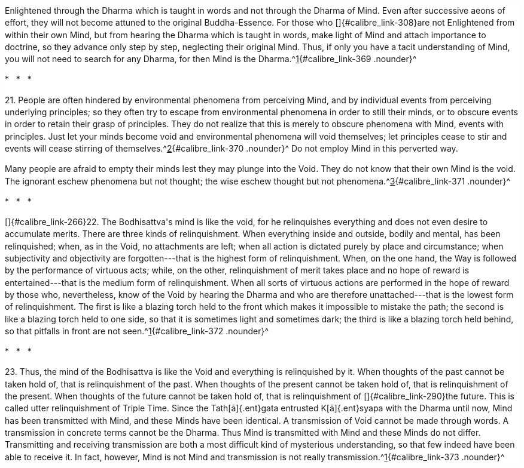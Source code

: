 Enlightened through the Dharma which is taught in words and not through
the Dharma of Mind. Even after successive aeons of effort, they will not
become attuned to the original Buddha-Essence. For those who
[]{#calibre_link-308}are not Enlightened from within their own Mind, but
from hearing the Dharma which is taught in words, make light of Mind and
attach importance to doctrine, so they advance only step by step,
neglecting their original Mind. Thus, if only you have a tacit
understanding of Mind, you will not need to search for any Dharma, for
then Mind is the Dharma.^[1](#calibre_link-47){#calibre_link-369
.nounder}^

\*   \*   \*

21\. People are often hindered by environmental phenomena from
perceiving Mind, and by individual events from perceiving underlying
principles; so they often try to escape from environmental phenomena in
order to still their minds, or to obscure events in order to retain
their grasp of principles. They do not realize that this is merely to
obscure phenomena with Mind, events with principles. Just let your minds
become void and environmental phenomena will void themselves; let
principles cease to stir and events will cease stirring of
themselves.^[2](#calibre_link-48){#calibre_link-370 .nounder}^ Do not
employ Mind in this perverted way.

Many people are afraid to empty their minds lest they may plunge into
the Void. They do not know that their own Mind is the void. The ignorant
eschew phenomena but not thought; the wise eschew thought but not
phenomena.^[3](#calibre_link-49){#calibre_link-371 .nounder}^

\*   \*   \*

[]{#calibre_link-266}22. The Bodhisattva's mind is like the void, for he
relinquishes everything and does not even desire to accumulate merits.
There are three kinds of relinquishment. When everything inside and
outside, bodily and mental, has been relinquished; when, as in the Void,
no attachments are left; when all action is dictated purely by place and
circumstance; when subjectivity and objectivity are forgotten---that is
the highest form of relinquishment. When, on the one hand, the Way is
followed by the performance of virtuous acts; while, on the other,
relinquishment of merit takes place and no hope of reward is
entertained---that is the medium form of relinquishment. When all sorts
of virtuous actions are performed in the hope of reward by those who,
nevertheless, know of the Void by hearing the Dharma and who are
therefore unattached---that is the lowest form of relinquishment. The
first is like a blazing torch held to the front which makes it
impossible to mistake the path; the second is like a blazing torch held
to one side, so that it is sometimes light and sometimes dark; the third
is like a blazing torch held behind, so that pitfalls in front are not
seen.^[1](#calibre_link-50){#calibre_link-372 .nounder}^

\*   \*   \*

23\. Thus, the mind of the Bodhisattva is like the Void and everything
is relinquished by it. When thoughts of the past cannot be taken hold
of, that is relinquishment of the past. When thoughts of the present
cannot be taken hold of, that is relinquishment of the present. When
thoughts of the future cannot be taken hold of, that is relinquishment
of []{#calibre_link-290}the future. This is called utter relinquishment
of Triple Time. Since the Tath[ā]{.ent}gata entrusted K[ā]{.ent}syapa
with the Dharma until now, Mind has been transmitted with Mind, and
these Minds have been identical. A transmission of Void cannot be made
through words. A transmission in concrete terms cannot be the Dharma.
Thus Mind is transmitted with Mind and these Minds do not differ.
Transmitting and receiving transmission are both a most difficult kind
of mysterious understanding, so that few indeed have been able to
receive it. In fact, however, Mind is not Mind and transmission is not
really transmission.^[1](#calibre_link-51){#calibre_link-373 .nounder}^